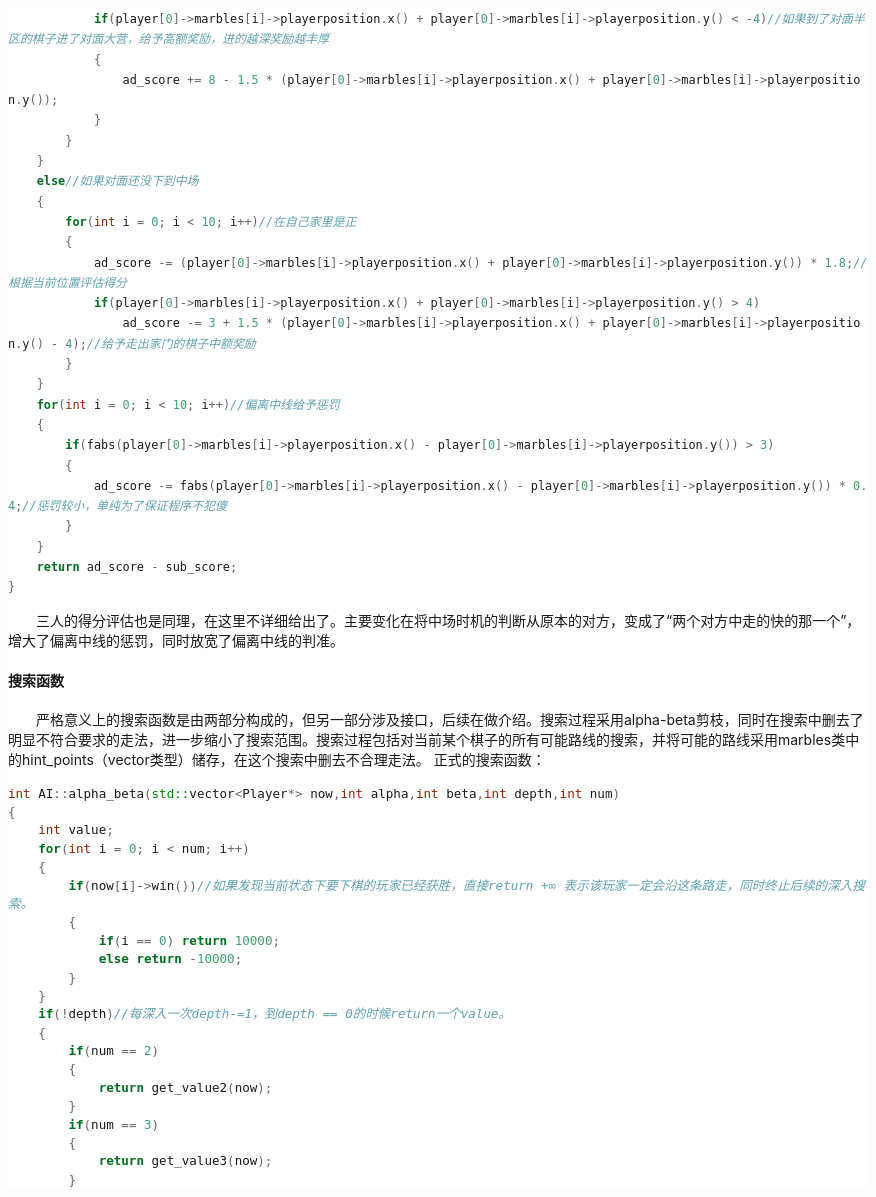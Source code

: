 ```c++
            if(player[0]->marbles[i]->playerposition.x() + player[0]->marbles[i]->playerposition.y() < -4)//如果到了对面半区的棋子进了对面大营，给予高额奖励，进的越深奖励越丰厚
            {
                ad_score += 8 - 1.5 * (player[0]->marbles[i]->playerposition.x() + player[0]->marbles[i]->playerposition.y());
            }
        }
    }
    else//如果对面还没下到中场
    {
        for(int i = 0; i < 10; i++)//在自己家里是正
        {
            ad_score -= (player[0]->marbles[i]->playerposition.x() + player[0]->marbles[i]->playerposition.y()) * 1.8;//根据当前位置评估得分
            if(player[0]->marbles[i]->playerposition.x() + player[0]->marbles[i]->playerposition.y() > 4)
                ad_score -= 3 + 1.5 * (player[0]->marbles[i]->playerposition.x() + player[0]->marbles[i]->playerposition.y() - 4);//给予走出家门的棋子中额奖励
        }
    }
    for(int i = 0; i < 10; i++)//偏离中线给予惩罚
    {
        if(fabs(player[0]->marbles[i]->playerposition.x() - player[0]->marbles[i]->playerposition.y()) > 3)
        {
            ad_score -= fabs(player[0]->marbles[i]->playerposition.x() - player[0]->marbles[i]->playerposition.y()) * 0.4;//惩罚较小，单纯为了保证程序不犯傻
        }
    }
    return ad_score - sub_score;
}
```
</font>
&ensp;&ensp;&ensp;&ensp;三人的得分评估也是同理，在这里不详细给出了。主要变化在将中场时机的判断从原本的对方，变成了“两个对方中走的快的那一个”，增大了偏离中线的惩罚，同时放宽了偏离中线的判准。

#### 搜索函数
&ensp;&ensp;&ensp;&ensp;严格意义上的搜索函数是由两部分构成的，但另一部分涉及接口，后续在做介绍。搜索过程采用alpha-beta剪枝，同时在搜索中删去了明显不符合要求的走法，进一步缩小了搜索范围。搜索过程包括对当前某个棋子的所有可能路线的搜索，并将可能的路线采用marbles类中的hint_points（vector类型）储存，在这个搜索中删去不合理走法。
正式的搜索函数：
<font size = 2>
```c++
int AI::alpha_beta(std::vector<Player*> now,int alpha,int beta,int depth,int num)
{
    int value;
    for(int i = 0; i < num; i++)
    {
        if(now[i]->win())//如果发现当前状态下要下棋的玩家已经获胜，直接return +∞ 表示该玩家一定会沿这条路走，同时终止后续的深入搜索。
        {
            if(i == 0) return 10000;
            else return -10000;
        }
    }
    if(!depth)//每深入一次depth-=1，到depth == 0的时候return一个value。
    {
        if(num == 2)
        {
            return get_value2(now);
        }
        if(num == 3)
        {
            return get_value3(now);
        }
```